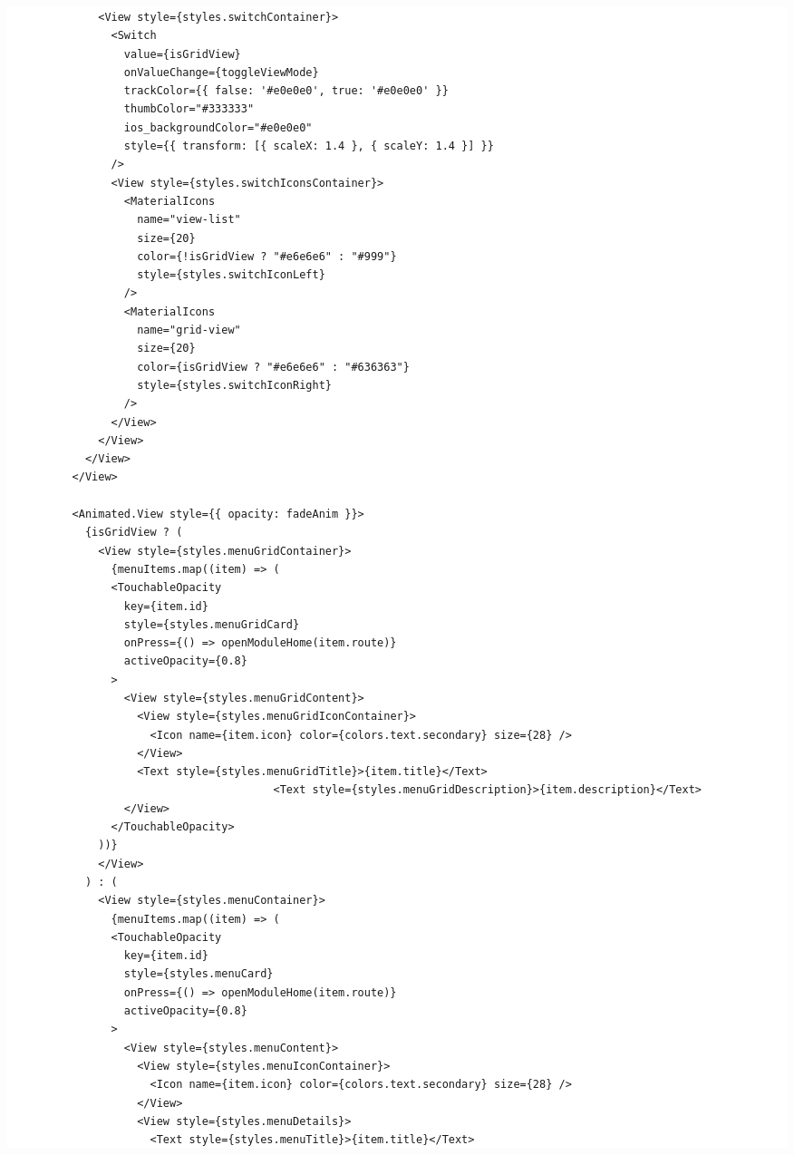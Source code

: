 ```typescriptreact
              <View style={styles.switchContainer}>
                <Switch
                  value={isGridView}
                  onValueChange={toggleViewMode}
                  trackColor={{ false: '#e0e0e0', true: '#e0e0e0' }}
                  thumbColor="#333333"
                  ios_backgroundColor="#e0e0e0"
                  style={{ transform: [{ scaleX: 1.4 }, { scaleY: 1.4 }] }}
                />
                <View style={styles.switchIconsContainer}>
                  <MaterialIcons 
                    name="view-list" 
                    size={20} 
                    color={!isGridView ? "#e6e6e6" : "#999"} 
                    style={styles.switchIconLeft}
                  />
                  <MaterialIcons 
                    name="grid-view" 
                    size={20} 
                    color={isGridView ? "#e6e6e6" : "#636363"}
                    style={styles.switchIconRight}
                  />
                </View>
              </View>
            </View>
          </View>
          
          <Animated.View style={{ opacity: fadeAnim }}>
            {isGridView ? (
              <View style={styles.menuGridContainer}>
                {menuItems.map((item) => (
                <TouchableOpacity
                  key={item.id}
                  style={styles.menuGridCard}
                  onPress={() => openModuleHome(item.route)}
                  activeOpacity={0.8}
                >
                  <View style={styles.menuGridContent}>
                    <View style={styles.menuGridIconContainer}>
                      <Icon name={item.icon} color={colors.text.secondary} size={28} />
                    </View>
                    <Text style={styles.menuGridTitle}>{item.title}</Text>
                                         <Text style={styles.menuGridDescription}>{item.description}</Text>
                  </View>
                </TouchableOpacity>
              ))}
              </View>
            ) : (
              <View style={styles.menuContainer}>
                {menuItems.map((item) => (
                <TouchableOpacity
                  key={item.id}
                  style={styles.menuCard}
                  onPress={() => openModuleHome(item.route)}
                  activeOpacity={0.8}
                >
                  <View style={styles.menuContent}>
                    <View style={styles.menuIconContainer}>
                      <Icon name={item.icon} color={colors.text.secondary} size={28} />
                    </View>
                    <View style={styles.menuDetails}>
                      <Text style={styles.menuTitle}>{item.title}</Text>
```